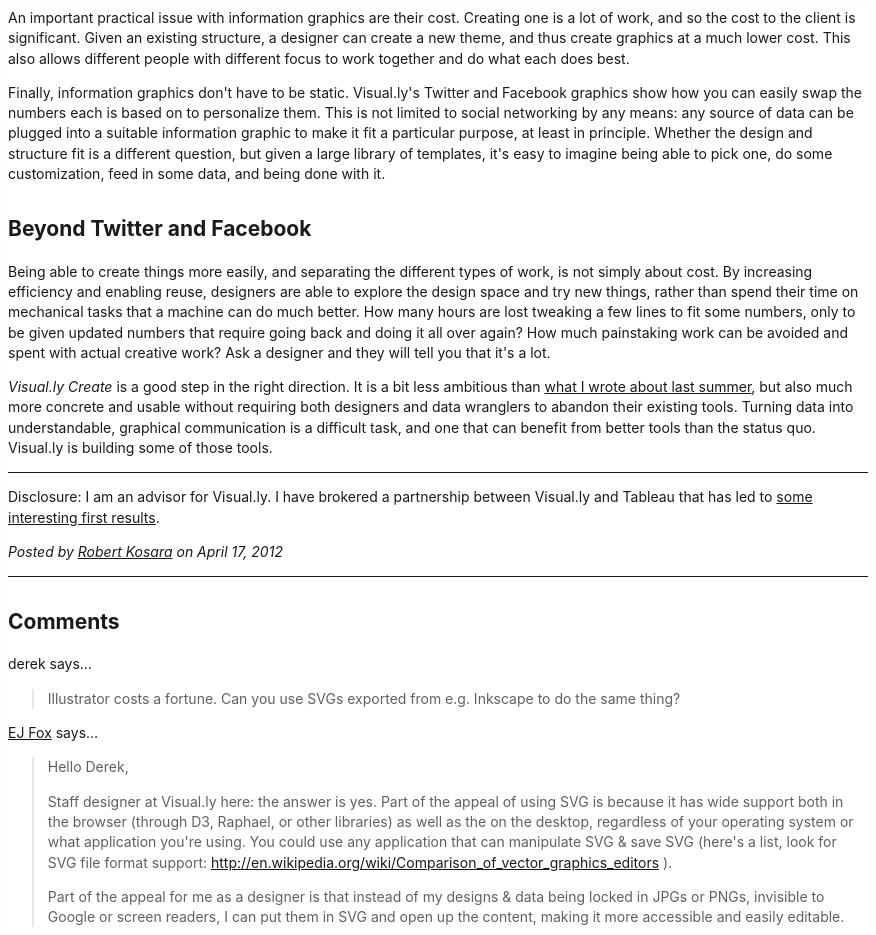 An important practical issue with information graphics are their cost. Creating one is a lot of work, and so the cost to the client is significant. Given an existing structure, a designer can create a new theme, and thus create graphics at a much lower cost. This also allows different people with different focus to work together and do what each does best.

Finally, information graphics don't have to be static. Visual.ly's Twitter and Facebook graphics show how you can easily swap the numbers each is based on to personalize them. This is not limited to social networking by any means: any source of data can be plugged into a suitable information graphic to make it fit a particular purpose, at least in principle. Whether the design and structure fit is a different question, but given a large library of templates, it's easy to imagine being able to pick one, do some customization, feed in some data, and being done with it.

## Beyond Twitter and Facebook

Being able to create things more easily, and separating the different types of work, is not simply about cost. By increasing efficiency and enabling reuse, designers are able to explore the design space and try new things, rather than spend their time on mechanical tasks that a machine can do much better. How many hours are lost tweaking a few lines to fit some numbers, only to be given updated numbers that require going back and doing it all over again? How much painstaking work can be avoided and spent with actual creative work? Ask a designer and they will tell you that it's a lot.

<em>Visual.ly Create</em> is a good step in the right direction. It is a bit less ambitious than <a title="Visual.ly: The Future of Data-Based Infographics" href="http://eagereyes.org/blog/2011/visually-the-future-of-data-based-infographics">what I wrote about last summer</a>, but also much more concrete and usable without requiring both designers and data wranglers to abandon their existing tools. Turning data into understandable, graphical communication is a difficult task, and one that can benefit from better tools than the status quo. Visual.ly is building some of those tools.

<hr />

Disclosure: I am an advisor for Visual.ly. I have brokered a partnership between Visual.ly and Tableau that has led to <a href="http://blog.visual.ly/visualizing-super-pac-spending/">some interesting first results</a>.


_Posted by <a href="/about">Robert Kosara</a> on April 17, 2012_


<aside class="comments">

---
## Comments

derek says…
>	Illustrator costs a fortune. Can you use SVGs exported from e.g. Inkscape to do the same thing?

<a href="http://ejfox.com" rel="nofollow noopener" target="_blank">EJ Fox</a> says…
>	Hello Derek,
>	
>	Staff designer at Visual.ly here: the answer is yes. Part of the appeal of using SVG is because it has wide support both in the browser (through D3, Raphael, or other libraries) as well as the on the desktop, regardless of your operating system or what application you're using. You could use any application that can manipulate SVG &amp; save SVG (here's a list, look for SVG file format support: http://en.wikipedia.org/wiki/Comparison_of_vector_graphics_editors ).
>	
>	Part of the appeal for me as a designer is that instead of my designs &amp; data being locked in JPGs or PNGs, invisible to Google or screen readers, I can put them in SVG and open up the content, making it more accessible and easily editable.
